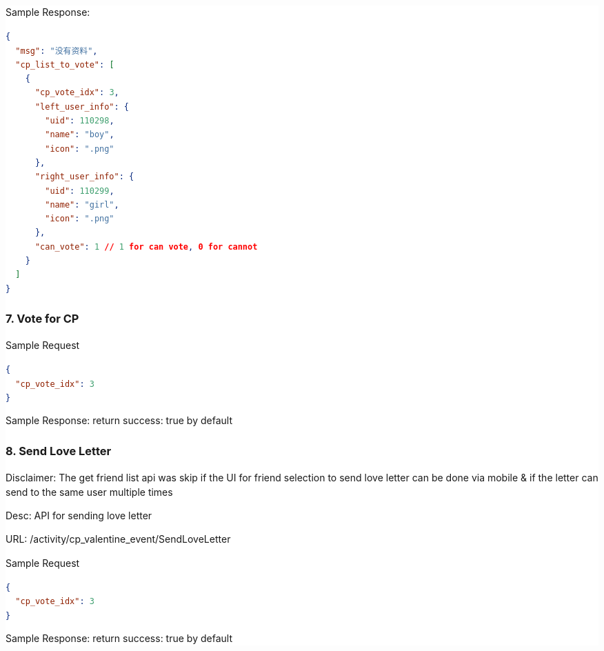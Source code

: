 Sample Response:

```json lines
{
  "msg": "没有资料",
  "cp_list_to_vote": [
    {
      "cp_vote_idx": 3,
      "left_user_info": {
        "uid": 110298,
        "name": "boy",
        "icon": ".png"
      },
      "right_user_info": {
        "uid": 110299,
        "name": "girl",
        "icon": ".png"
      },
      "can_vote": 1 // 1 for can vote, 0 for cannot
    }
  ]
}
```

### 7. Vote for CP

Sample Request

```json lines
{
  "cp_vote_idx": 3
}
```

Sample Response:
return success: true by default

### 8. Send Love Letter

Disclaimer: The get friend list api was skip if the UI for friend selection to send love letter can be done via mobile
& if the letter can send to the same user multiple times

Desc: API for sending love letter

URL: /activity/cp_valentine_event/SendLoveLetter

Sample Request

```json lines
{
  "cp_vote_idx": 3
}
```

Sample Response:
return success: true by default

